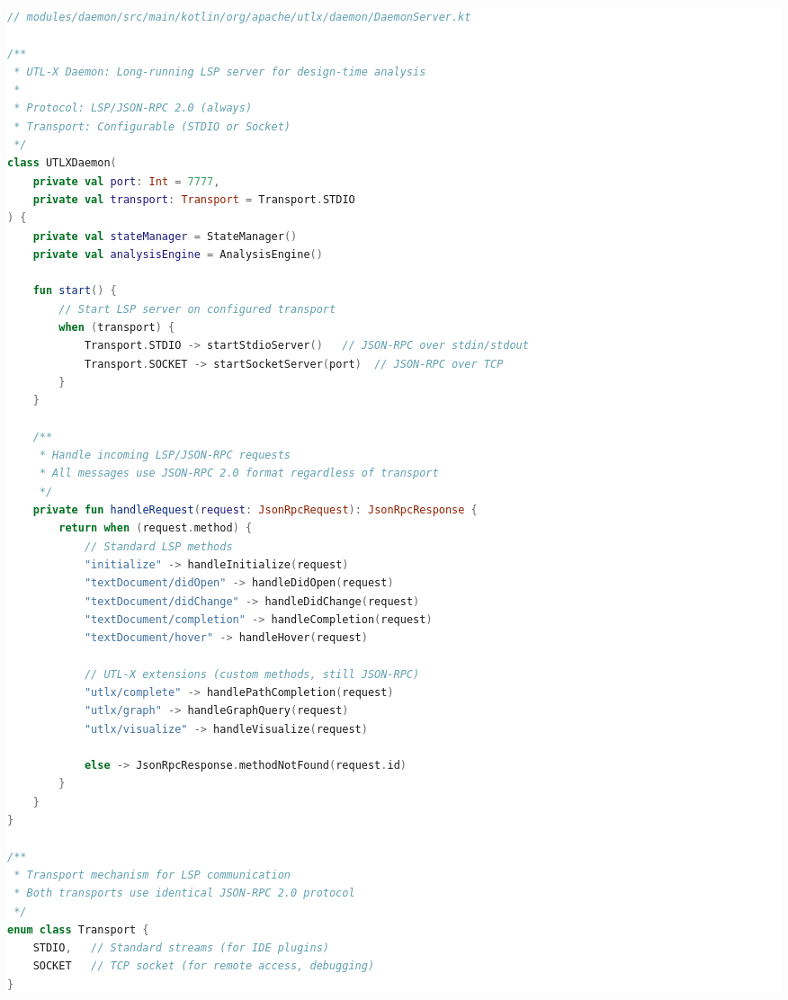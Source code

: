```kotlin
// modules/daemon/src/main/kotlin/org/apache/utlx/daemon/DaemonServer.kt

/**
 * UTL-X Daemon: Long-running LSP server for design-time analysis
 *
 * Protocol: LSP/JSON-RPC 2.0 (always)
 * Transport: Configurable (STDIO or Socket)
 */
class UTLXDaemon(
    private val port: Int = 7777,
    private val transport: Transport = Transport.STDIO
) {
    private val stateManager = StateManager()
    private val analysisEngine = AnalysisEngine()

    fun start() {
        // Start LSP server on configured transport
        when (transport) {
            Transport.STDIO -> startStdioServer()   // JSON-RPC over stdin/stdout
            Transport.SOCKET -> startSocketServer(port)  // JSON-RPC over TCP
        }
    }

    /**
     * Handle incoming LSP/JSON-RPC requests
     * All messages use JSON-RPC 2.0 format regardless of transport
     */
    private fun handleRequest(request: JsonRpcRequest): JsonRpcResponse {
        return when (request.method) {
            // Standard LSP methods
            "initialize" -> handleInitialize(request)
            "textDocument/didOpen" -> handleDidOpen(request)
            "textDocument/didChange" -> handleDidChange(request)
            "textDocument/completion" -> handleCompletion(request)
            "textDocument/hover" -> handleHover(request)

            // UTL-X extensions (custom methods, still JSON-RPC)
            "utlx/complete" -> handlePathCompletion(request)
            "utlx/graph" -> handleGraphQuery(request)
            "utlx/visualize" -> handleVisualize(request)

            else -> JsonRpcResponse.methodNotFound(request.id)
        }
    }
}

/**
 * Transport mechanism for LSP communication
 * Both transports use identical JSON-RPC 2.0 protocol
 */
enum class Transport {
    STDIO,   // Standard streams (for IDE plugins)
    SOCKET   // TCP socket (for remote access, debugging)
}
```
